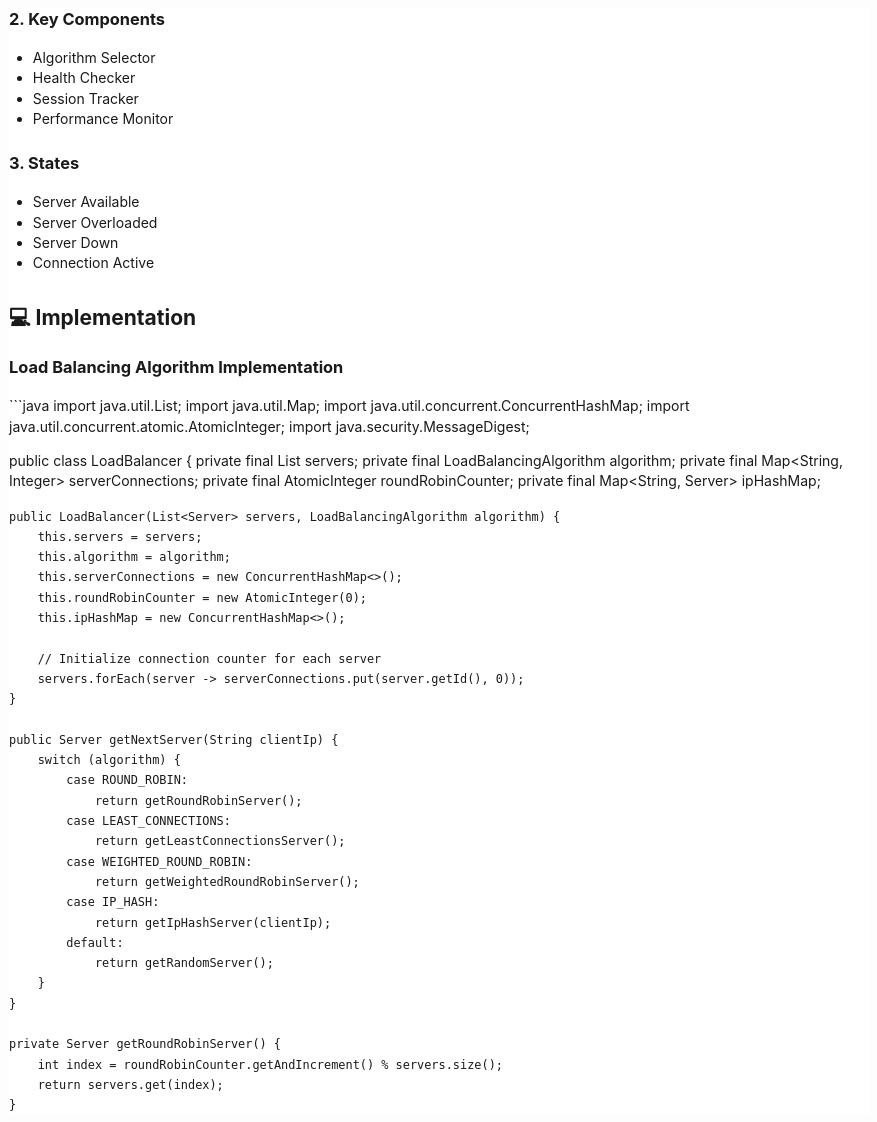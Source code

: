 ### 2. Key Components
- Algorithm Selector
- Health Checker
- Session Tracker
- Performance Monitor

### 3. States
- Server Available
- Server Overloaded
- Server Down
- Connection Active

## 💻 Implementation

### Load Balancing Algorithm Implementation

<Tabs>
  <TabItem value="java" label="Java">
```java
import java.util.List;
import java.util.Map;
import java.util.concurrent.ConcurrentHashMap;
import java.util.concurrent.atomic.AtomicInteger;
import java.security.MessageDigest;

public class LoadBalancer {
private final List<Server> servers;
private final LoadBalancingAlgorithm algorithm;
private final Map<String, Integer> serverConnections;
private final AtomicInteger roundRobinCounter;
private final Map<String, Server> ipHashMap;

    public LoadBalancer(List<Server> servers, LoadBalancingAlgorithm algorithm) {
        this.servers = servers;
        this.algorithm = algorithm;
        this.serverConnections = new ConcurrentHashMap<>();
        this.roundRobinCounter = new AtomicInteger(0);
        this.ipHashMap = new ConcurrentHashMap<>();
        
        // Initialize connection counter for each server
        servers.forEach(server -> serverConnections.put(server.getId(), 0));
    }

    public Server getNextServer(String clientIp) {
        switch (algorithm) {
            case ROUND_ROBIN:
                return getRoundRobinServer();
            case LEAST_CONNECTIONS:
                return getLeastConnectionsServer();
            case WEIGHTED_ROUND_ROBIN:
                return getWeightedRoundRobinServer();
            case IP_HASH:
                return getIpHashServer(clientIp);
            default:
                return getRandomServer();
        }
    }

    private Server getRoundRobinServer() {
        int index = roundRobinCounter.getAndIncrement() % servers.size();
        return servers.get(index);
    }
```